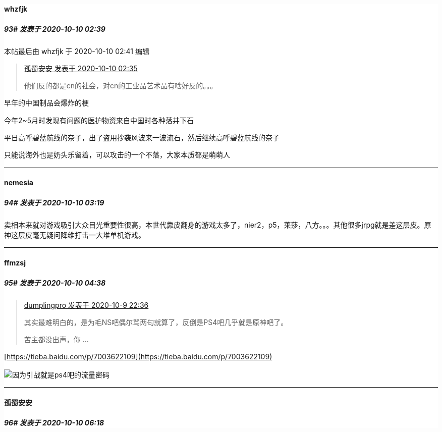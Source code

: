 ####  whzfjk  
##### 93#       发表于 2020-10-10 02:39



 本帖最后由 whzfjk 于 2020-10-10 02:41 编辑 
<blockquote><a href="httphttps://bbs.saraba1st.com/2b/forum.php?mod=redirect&amp;goto=findpost&amp;pid=49004989&amp;ptid=1964214" target="_blank">孤蜀安安 发表于 2020-10-10 02:35</a>

他们反的都是cn的社会，对cn的工业品艺术品有啥好反的。。。</blockquote>
早年的中国制品会爆炸的梗

今年2~5月时发现有问题的医护物资来自中国时各种落井下石

平日高呼碧蓝航线的奈子，出了盗用抄袭风波来一波流石，然后继续高呼碧蓝航线的奈子

只能说海外也是奶头乐留着，可以攻击的一个不落，大家本质都是萌萌人







-----

####  nemesia  
##### 94#       发表于 2020-10-10 03:19




卖相本来就对游戏吸引大众目光重要性很高，本世代靠皮翻身的游戏太多了，nier2，p5，莱莎，八方。。。其他很多jrpg就是差这层皮。原神这层皮毫无疑问降维打击一大堆单机游戏。







-----

####  ffmzsj  
##### 95#       发表于 2020-10-10 04:38



<blockquote><a href="httphttps://bbs.saraba1st.com/2b/forum.php?mod=redirect&amp;goto=findpost&amp;pid=49003395&amp;ptid=1964214" target="_blank">dumplingpro 发表于 2020-10-9 22:36</a>

其实最难明白的，是为毛NS吧偶尔骂两句就算了，反倒是PS4吧几乎就是原神吧了。


苦主都没出声，你 ...</blockquote>
[https://tieba.baidu.com/p/7003622109](https://tieba.baidu.com/p/7003622109)

<img src="https://static.saraba1st.com/image/smiley/face2017/001.png" referrerpolicy="no-referrer">因为引战就是ps4吧的流量密码







-----

####  孤蜀安安  
##### 96#       发表于 2020-10-10 06:18
